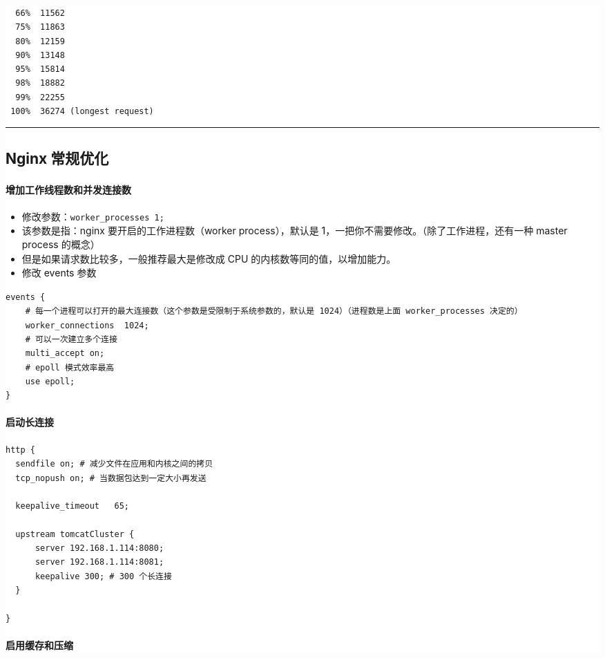 ```
  66%  11562
  75%  11863
  80%  12159
  90%  13148
  95%  15814
  98%  18882
  99%  22255
 100%  36274 (longest request)
```


----------------------------------------------------------------------


## Nginx 常规优化

#### 增加工作线程数和并发连接数

- 修改参数：`worker_processes 1;`
- 该参数是指：nginx 要开启的工作进程数（worker process），默认是 1，一把你不需要修改。（除了工作进程，还有一种 master process 的概念）
- 但是如果请求数比较多，一般推荐最大是修改成 CPU 的内核数等同的值，以增加能力。
- 修改 events 参数

```
events {
	# 每一个进程可以打开的最大连接数（这个参数是受限制于系统参数的，默认是 1024）（进程数是上面 worker_processes 决定的）
    worker_connections  1024;
    # 可以一次建立多个连接
    multi_accept on;
    # epoll 模式效率最高
    use epoll;
}
```

#### 启动长连接

```
http {
  sendfile on; # 减少文件在应用和内核之间的拷贝
  tcp_nopush on; # 当数据包达到一定大小再发送
  
  keepalive_timeout   65;
  
  upstream tomcatCluster {
      server 192.168.1.114:8080;
      server 192.168.1.114:8081;
      keepalive 300; # 300 个长连接
  }
  
}
```

#### 启用缓存和压缩

